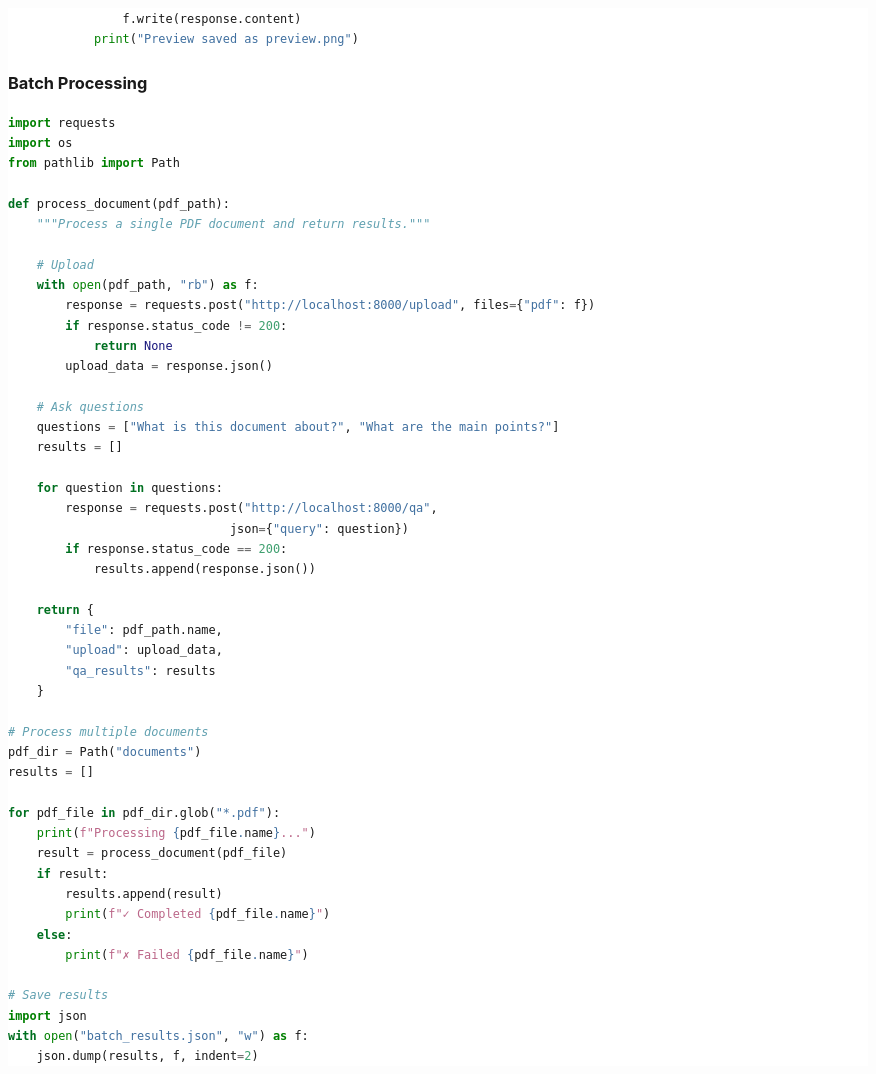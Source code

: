 ```python
                f.write(response.content)
            print("Preview saved as preview.png")
```

### Batch Processing

```python
import requests
import os
from pathlib import Path

def process_document(pdf_path):
    """Process a single PDF document and return results."""
    
    # Upload
    with open(pdf_path, "rb") as f:
        response = requests.post("http://localhost:8000/upload", files={"pdf": f})
        if response.status_code != 200:
            return None
        upload_data = response.json()
    
    # Ask questions
    questions = ["What is this document about?", "What are the main points?"]
    results = []
    
    for question in questions:
        response = requests.post("http://localhost:8000/qa", 
                               json={"query": question})
        if response.status_code == 200:
            results.append(response.json())
    
    return {
        "file": pdf_path.name,
        "upload": upload_data,
        "qa_results": results
    }

# Process multiple documents
pdf_dir = Path("documents")
results = []

for pdf_file in pdf_dir.glob("*.pdf"):
    print(f"Processing {pdf_file.name}...")
    result = process_document(pdf_file)
    if result:
        results.append(result)
        print(f"✓ Completed {pdf_file.name}")
    else:
        print(f"✗ Failed {pdf_file.name}")

# Save results
import json
with open("batch_results.json", "w") as f:
    json.dump(results, f, indent=2)
```

